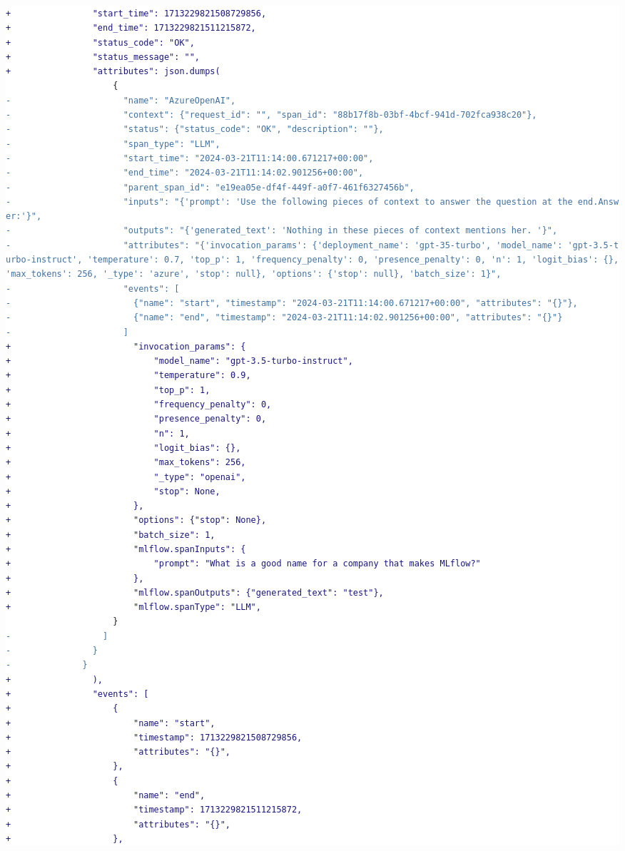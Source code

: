 ```diff
+                "start_time": 1713229821508729856,
+                "end_time": 1713229821511215872,
+                "status_code": "OK",
+                "status_message": "",
+                "attributes": json.dumps(
                     {
-                      "name": "AzureOpenAI",
-                      "context": {"request_id": "", "span_id": "88b17f8b-03bf-4bcf-941d-702fca938c20"},
-                      "status": {"status_code": "OK", "description": ""},
-                      "span_type": "LLM",
-                      "start_time": "2024-03-21T11:14:00.671217+00:00",
-                      "end_time": "2024-03-21T11:14:02.901256+00:00",
-                      "parent_span_id": "e19ea05e-df4f-449f-a0f7-461f6327456b",
-                      "inputs": "{'prompt': 'Use the following pieces of context to answer the question at the end.Answer:'}",
-                      "outputs": "{'generated_text': 'Nothing in these pieces of context mentions her. '}",
-                      "attributes": "{'invocation_params': {'deployment_name': 'gpt-35-turbo', 'model_name': 'gpt-3.5-turbo-instruct', 'temperature': 0.7, 'top_p': 1, 'frequency_penalty': 0, 'presence_penalty': 0, 'n': 1, 'logit_bias': {}, 'max_tokens': 256, '_type': 'azure', 'stop': null}, 'options': {'stop': null}, 'batch_size': 1}",
-                      "events": [
-                        {"name": "start", "timestamp": "2024-03-21T11:14:00.671217+00:00", "attributes": "{}"},
-                        {"name": "end", "timestamp": "2024-03-21T11:14:02.901256+00:00", "attributes": "{}"}
-                      ]
+                        "invocation_params": {
+                            "model_name": "gpt-3.5-turbo-instruct",
+                            "temperature": 0.9,
+                            "top_p": 1,
+                            "frequency_penalty": 0,
+                            "presence_penalty": 0,
+                            "n": 1,
+                            "logit_bias": {},
+                            "max_tokens": 256,
+                            "_type": "openai",
+                            "stop": None,
+                        },
+                        "options": {"stop": None},
+                        "batch_size": 1,
+                        "mlflow.spanInputs": {
+                            "prompt": "What is a good name for a company that makes MLflow?"
+                        },
+                        "mlflow.spanOutputs": {"generated_text": "test"},
+                        "mlflow.spanType": "LLM",
                     }
-                  ]
-                }
-              }
+                ),
+                "events": [
+                    {
+                        "name": "start",
+                        "timestamp": 1713229821508729856,
+                        "attributes": "{}",
+                    },
+                    {
+                        "name": "end",
+                        "timestamp": 1713229821511215872,
+                        "attributes": "{}",
+                    },
```